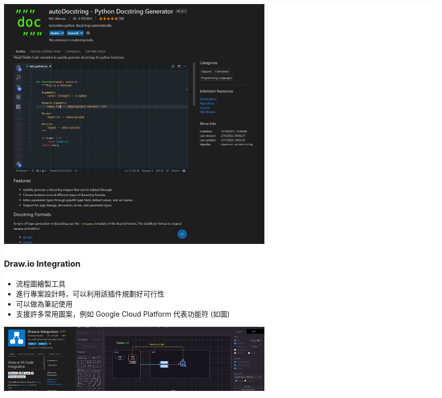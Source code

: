 <img src="img/2023-03-17-21-07-10.png" width="60%">

### Draw.io Integration
* 流程圖繪製工具
* 進行專案設計時，可以利用該插件規劃好可行性
* 可以做為筆記使用
* 支援許多常用圖案，例如 Google Cloud Platform 代表功能符 (如圖)

<img src="img/2023-03-17-21-14-00.png" width="60%">
